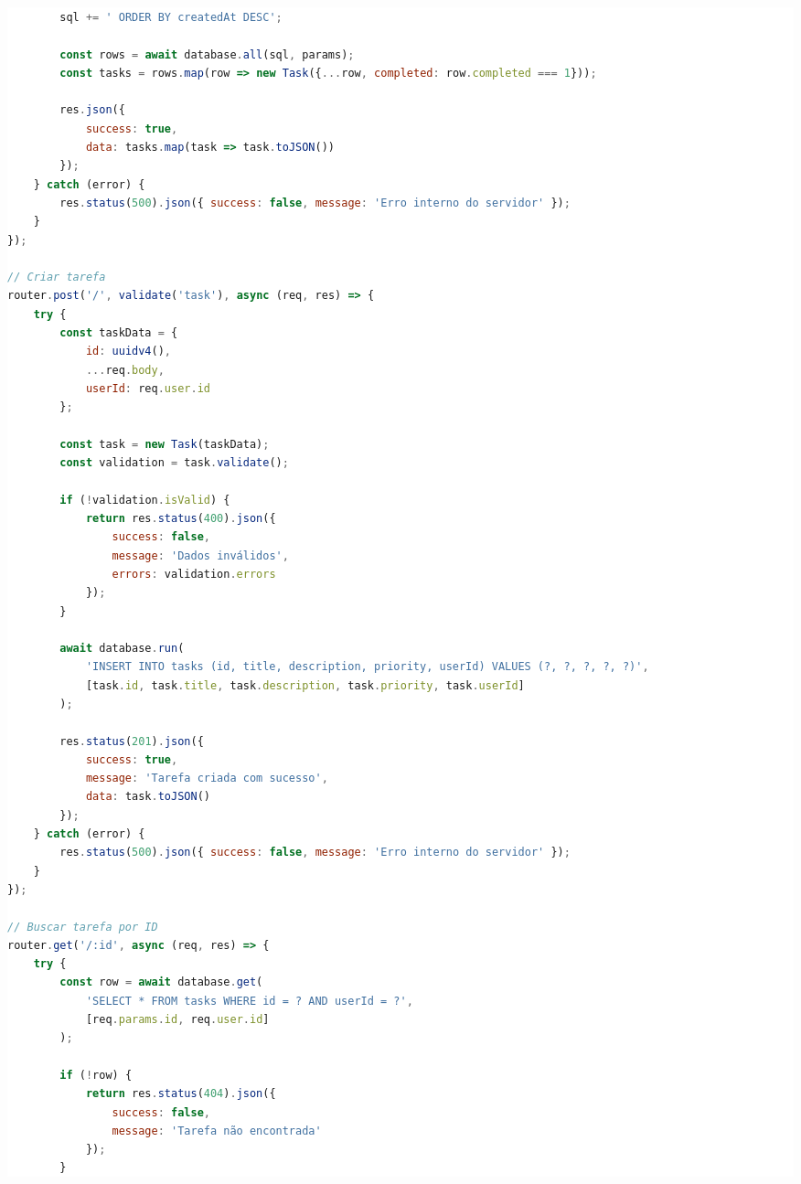 ```javascript
        sql += ' ORDER BY createdAt DESC';

        const rows = await database.all(sql, params);
        const tasks = rows.map(row => new Task({...row, completed: row.completed === 1}));

        res.json({
            success: true,
            data: tasks.map(task => task.toJSON())
        });
    } catch (error) {
        res.status(500).json({ success: false, message: 'Erro interno do servidor' });
    }
});

// Criar tarefa
router.post('/', validate('task'), async (req, res) => {
    try {
        const taskData = {
            id: uuidv4(),
            ...req.body,
            userId: req.user.id
        };

        const task = new Task(taskData);
        const validation = task.validate();

        if (!validation.isValid) {
            return res.status(400).json({
                success: false,
                message: 'Dados inválidos',
                errors: validation.errors
            });
        }

        await database.run(
            'INSERT INTO tasks (id, title, description, priority, userId) VALUES (?, ?, ?, ?, ?)',
            [task.id, task.title, task.description, task.priority, task.userId]
        );

        res.status(201).json({
            success: true,
            message: 'Tarefa criada com sucesso',
            data: task.toJSON()
        });
    } catch (error) {
        res.status(500).json({ success: false, message: 'Erro interno do servidor' });
    }
});

// Buscar tarefa por ID
router.get('/:id', async (req, res) => {
    try {
        const row = await database.get(
            'SELECT * FROM tasks WHERE id = ? AND userId = ?',
            [req.params.id, req.user.id]
        );

        if (!row) {
            return res.status(404).json({
                success: false,
                message: 'Tarefa não encontrada'
            });
        }
```